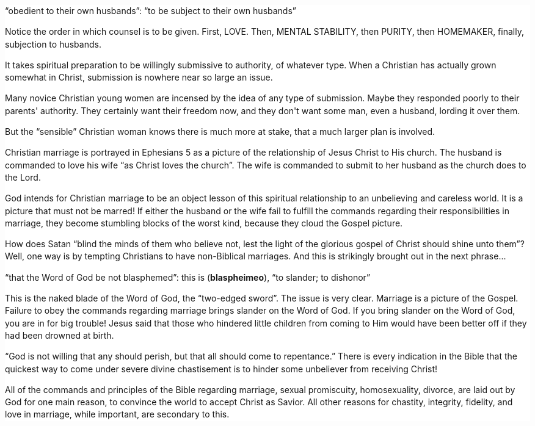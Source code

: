 “obedient to their own husbands”: “to be subject to their own husbands”

Notice the order in which counsel is to be given. First, LOVE. Then,
MENTAL STABILITY, then PURITY, then HOMEMAKER, finally, subjection to
husbands.

It takes spiritual preparation to be willingly submissive to authority,
of whatever type. When a Christian has actually grown somewhat in
Christ, submission is nowhere near so large an issue.

Many novice Christian young women are incensed by the idea of any type
of submission. Maybe they responded poorly to their parents' authority.
They certainly want their freedom now, and they don't want some man,
even a husband, lording it over them.

But the “sensible” Christian woman knows there is much more at stake,
that a much larger plan is involved.

Christian marriage is portrayed in Ephesians 5 as a picture of the
relationship of Jesus Christ to His church. The husband is commanded to
love his wife “as Christ loves the church”. The wife is commanded to
submit to her husband as the church does to the Lord.

God intends for Christian marriage to be an object lesson of this
spiritual relationship to an unbelieving and careless world. It is a
picture that must not be marred! If either the husband or the wife fail
to fulfill the commands regarding their responsibilities in marriage,
they become stumbling blocks of the worst kind, because they cloud the
Gospel picture.

How does Satan “blind the minds of them who believe not, lest the light
of the glorious gospel of Christ should shine unto them”? Well, one way
is by tempting Christians to have non-Biblical marriages. And this is
strikingly brought out in the next phrase...

“that the Word of God be not blasphemed”: this is (**blaspheimeo**), “to
slander; to dishonor”

This is the naked blade of the Word of God, the “two-edged sword”. The
issue is very clear. Marriage is a picture of the Gospel. Failure to
obey the commands regarding marriage brings slander on the Word of God.
If you bring slander on the Word of God, you are in for big trouble!
Jesus said that those who hindered little children from coming to Him
would have been better off if they had been drowned at birth.

“God is not willing that any should perish, but that all should come to
repentance.” There is every indication in the Bible that the quickest
way to come under severe divine chastisement is to hinder some
unbeliever from receiving Christ!

All of the commands and principles of the Bible regarding marriage,
sexual promiscuity, homosexuality, divorce, are laid out by God for one
main reason, to convince the world to accept Christ as Savior. All other
reasons for chastity, integrity, fidelity, and love in marriage, while
important, are secondary to this.

